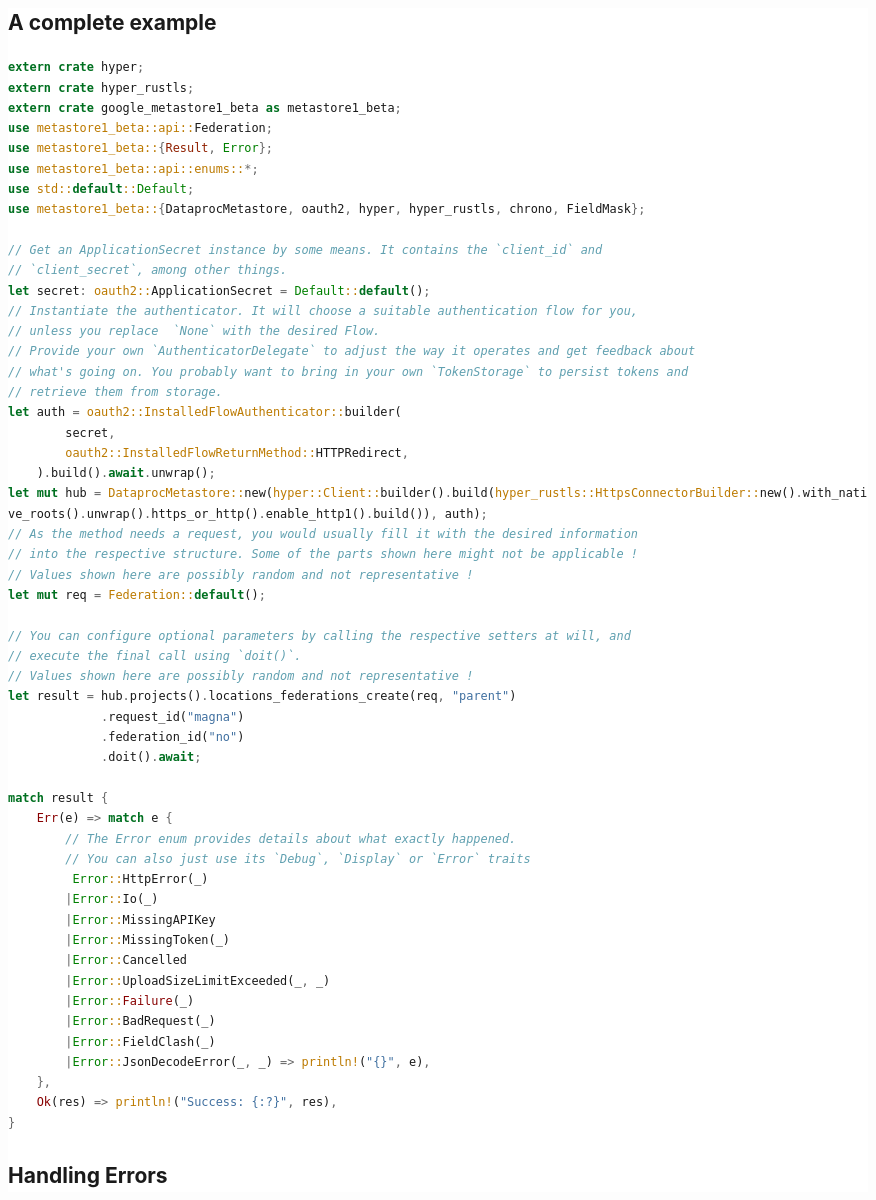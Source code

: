 ## A complete example

```Rust
extern crate hyper;
extern crate hyper_rustls;
extern crate google_metastore1_beta as metastore1_beta;
use metastore1_beta::api::Federation;
use metastore1_beta::{Result, Error};
use metastore1_beta::api::enums::*;
use std::default::Default;
use metastore1_beta::{DataprocMetastore, oauth2, hyper, hyper_rustls, chrono, FieldMask};

// Get an ApplicationSecret instance by some means. It contains the `client_id` and
// `client_secret`, among other things.
let secret: oauth2::ApplicationSecret = Default::default();
// Instantiate the authenticator. It will choose a suitable authentication flow for you,
// unless you replace  `None` with the desired Flow.
// Provide your own `AuthenticatorDelegate` to adjust the way it operates and get feedback about
// what's going on. You probably want to bring in your own `TokenStorage` to persist tokens and
// retrieve them from storage.
let auth = oauth2::InstalledFlowAuthenticator::builder(
        secret,
        oauth2::InstalledFlowReturnMethod::HTTPRedirect,
    ).build().await.unwrap();
let mut hub = DataprocMetastore::new(hyper::Client::builder().build(hyper_rustls::HttpsConnectorBuilder::new().with_native_roots().unwrap().https_or_http().enable_http1().build()), auth);
// As the method needs a request, you would usually fill it with the desired information
// into the respective structure. Some of the parts shown here might not be applicable !
// Values shown here are possibly random and not representative !
let mut req = Federation::default();

// You can configure optional parameters by calling the respective setters at will, and
// execute the final call using `doit()`.
// Values shown here are possibly random and not representative !
let result = hub.projects().locations_federations_create(req, "parent")
             .request_id("magna")
             .federation_id("no")
             .doit().await;

match result {
    Err(e) => match e {
        // The Error enum provides details about what exactly happened.
        // You can also just use its `Debug`, `Display` or `Error` traits
         Error::HttpError(_)
        |Error::Io(_)
        |Error::MissingAPIKey
        |Error::MissingToken(_)
        |Error::Cancelled
        |Error::UploadSizeLimitExceeded(_, _)
        |Error::Failure(_)
        |Error::BadRequest(_)
        |Error::FieldClash(_)
        |Error::JsonDecodeError(_, _) => println!("{}", e),
    },
    Ok(res) => println!("Success: {:?}", res),
}

```
## Handling Errors

